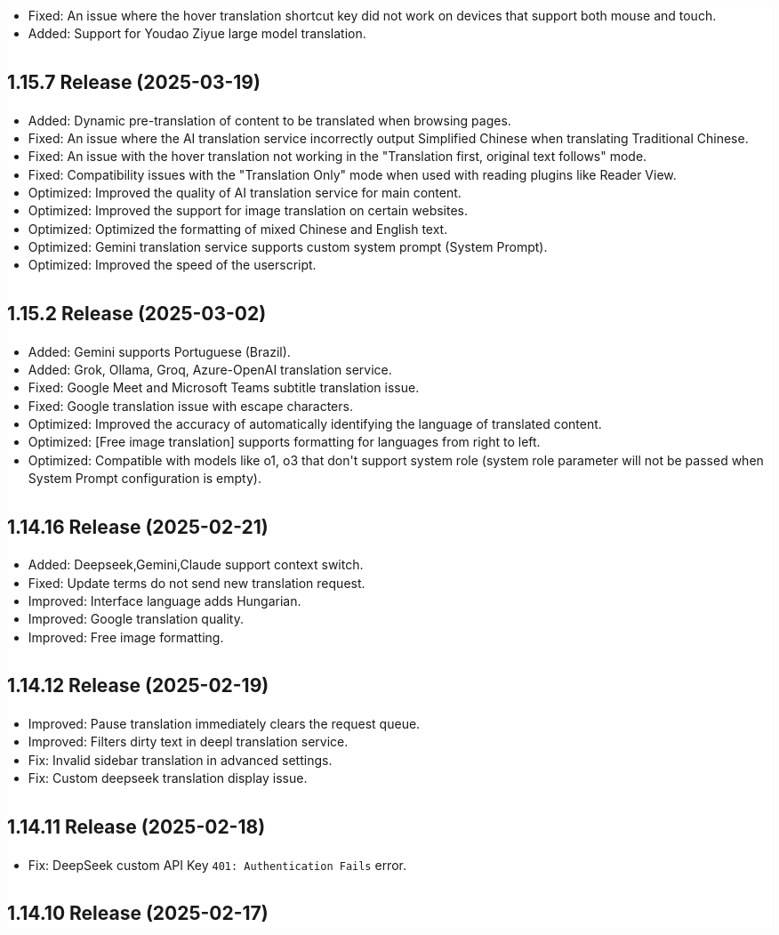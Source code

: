 - Fixed: An issue where the hover translation shortcut key did not work on devices that support both mouse and touch.
- Added: Support for Youdao Ziyue large model translation.

## 1.15.7 Release (2025-03-19)

- Added: Dynamic pre-translation of content to be translated when browsing pages.
- Fixed: An issue where the AI translation service incorrectly output Simplified Chinese when translating Traditional Chinese.
- Fixed: An issue with the hover translation not working in the "Translation first, original text follows" mode.
- Fixed: Compatibility issues with the "Translation Only" mode when used with reading plugins like Reader View.
- Optimized: Improved the quality of AI translation service for main content.
- Optimized: Improved the support for image translation on certain websites.
- Optimized: Optimized the formatting of mixed Chinese and English text.
- Optimized: Gemini translation service supports custom system prompt (System Prompt).  
- Optimized: Improved the speed of the userscript.

## 1.15.2 Release (2025-03-02)

- Added: Gemini supports Portuguese (Brazil).
- Added: Grok, Ollama, Groq, Azure-OpenAI translation service.
- Fixed: Google Meet and Microsoft Teams subtitle translation issue.
- Fixed: Google translation issue with escape characters.
- Optimized: Improved the accuracy of automatically identifying the language of translated content.
- Optimized: [Free image translation] supports formatting for languages from right to left.
- Optimized: Compatible with models like o1, o3 that don't support system role (system role parameter will not be passed when System Prompt configuration is empty).

## 1.14.16 Release (2025-02-21)

- Added: Deepseek,Gemini,Claude support context switch.
- Fixed: Update terms do not send new translation request.
- Improved: Interface language adds Hungarian.
- Improved: Google translation quality.
- Improved: Free image formatting.

## 1.14.12 Release (2025-02-19)

- Improved: Pause translation immediately clears the request queue.
- Improved: Filters dirty text in deepl translation service.
- Fix: Invalid sidebar translation in advanced settings.
- Fix: Custom deepseek translation display issue.

## 1.14.11 Release (2025-02-18)

- Fix: DeepSeek custom API Key `401: Authentication Fails` error.

## 1.14.10 Release (2025-02-17)
